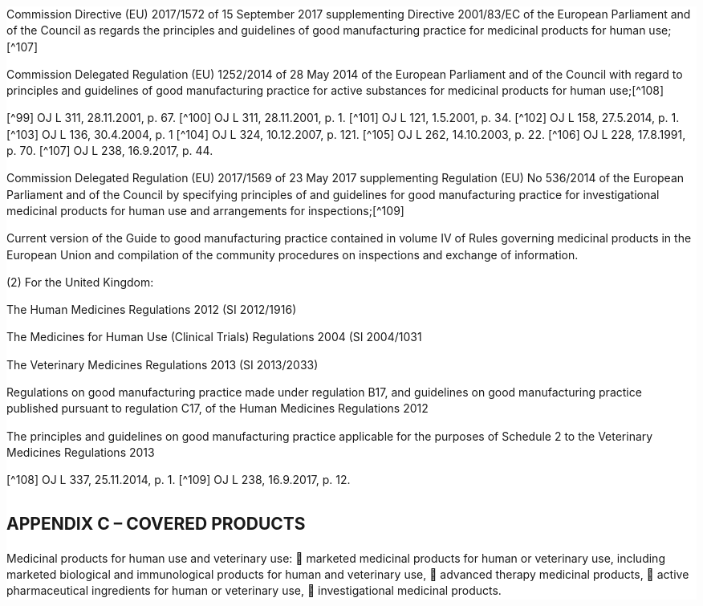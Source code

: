 Commission Directive (EU) 2017/1572 of 15 September 2017 supplementing Directive 2001/83/EC of the European Parliament and of the Council as regards the principles and guidelines of good manufacturing practice for medicinal products for human use;[^107]

Commission Delegated Regulation (EU) 1252/2014 of 28 May 2014 of the European Parliament and of the Council with regard to principles and guidelines of good manufacturing practice for active substances for medicinal products for human use;[^108]

[^99]    OJ L 311, 28.11.2001, p. 67.
[^100]     OJ L 311, 28.11.2001, p. 1.
[^101]   OJ L 121, 1.5.2001, p. 34.
[^102]   OJ L 158, 27.5.2014, p. 1.
[^103]   OJ L 136, 30.4.2004, p. 1
[^104]   OJ L 324, 10.12.2007, p. 121.
[^105]   OJ L 262, 14.10.2003, p. 22.
[^106]   OJ L 228, 17.8.1991, p. 70.
[^107]   OJ L 238, 16.9.2017, p. 44.

Commission Delegated Regulation (EU) 2017/1569 of 23 May 2017 supplementing Regulation (EU) No 536/2014 of the European Parliament and of the Council by specifying principles of and guidelines for good manufacturing practice for investigational medicinal products for human use and arrangements for inspections;[^109]

Current version of the Guide to good manufacturing practice contained in volume IV of Rules governing medicinal products in the European Union and compilation of the community procedures on inspections and exchange of information.

(2) For the United Kingdom:

The Human Medicines Regulations 2012 (SI 2012/1916)

The Medicines for Human Use (Clinical Trials)  Regulations 2004 (SI 2004/1031

The Veterinary Medicines Regulations 2013 (SI 2013/2033)

Regulations on good manufacturing practice made under regulation B17, and guidelines on good manufacturing practice published pursuant to regulation C17, of the Human Medicines Regulations 2012

The principles and guidelines on good manufacturing practice applicable for the purposes of Schedule 2 to the Veterinary Medicines Regulations 2013

[^108]   OJ L 337, 25.11.2014, p. 1.
[^109]   OJ L 238, 16.9.2017, p. 12.

## APPENDIX C – COVERED PRODUCTS

Medicinal products for human use and veterinary use:
 marketed medicinal products for human or veterinary use, including marketed biological and immunological products for human and veterinary use,
 advanced therapy medicinal products,
 active pharmaceutical ingredients for human or veterinary use,
 investigational medicinal products.
